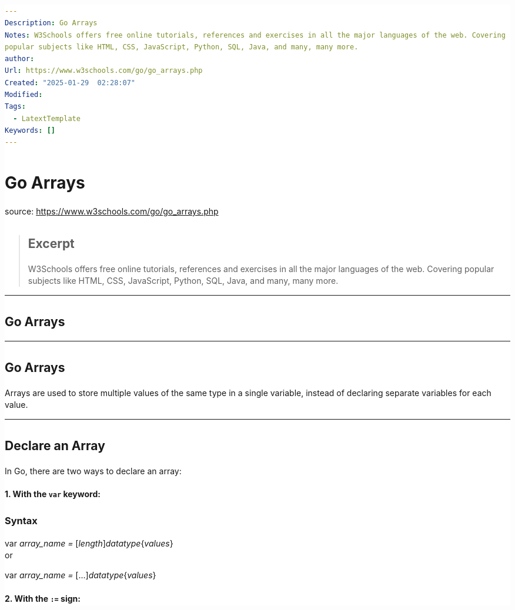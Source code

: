```yaml
---
Description: Go Arrays
Notes: W3Schools offers free online tutorials, references and exercises in all the major languages of the web. Covering popular subjects like HTML, CSS, JavaScript, Python, SQL, Java, and many, many more.
author: 
Url: https://www.w3schools.com/go/go_arrays.php
Created: "2025-01-29  02:28:07"
Modified: 
Tags:
  - LatextTemplate
Keywords: []
---
```


# Go Arrays

source: https://www.w3schools.com/go/go_arrays.php

> ## Excerpt
> W3Schools offers free online tutorials, references and exercises in all the major languages of the web. Covering popular subjects like HTML, CSS, JavaScript, Python, SQL, Java, and many, many more.

---
## Go Arrays

___

## Go Arrays

Arrays are used to store multiple values of the same type in a single variable, instead of declaring separate variables for each value.

___

## Declare an Array

In Go, there are two ways to declare an array:

#### 1\. With the `var` keyword:

### Syntax

var _array\_name =_ \[_length_\]_datatype_{_values_}  
or

var _array\_name =_ \[...\]_datatype_{_values_}

#### 2\. With the `:=` sign:
